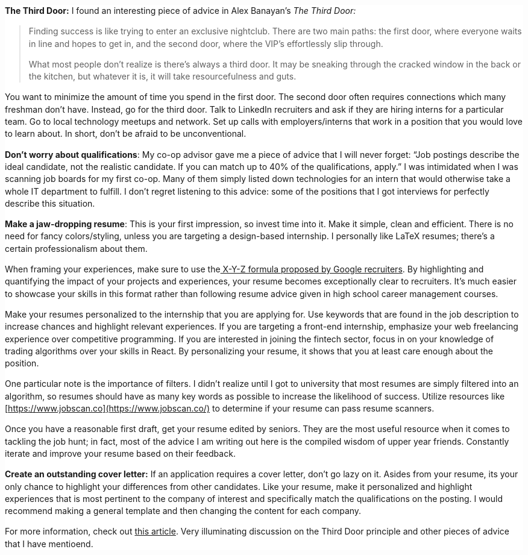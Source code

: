 **The Third Door:** I found an interesting piece of advice in Alex Banayan’s _The Third Door:_

> Finding success is like trying to enter an exclusive nightclub. There are two main paths: the first door, where everyone waits in line and hopes to get in, and the second door, where the VIP’s effortlessly slip through.
>
> What most people don’t realize is there’s always a third door. It may be sneaking through the cracked window in the back or the kitchen, but whatever it is, it will take resourcefulness and guts.

You want to minimize the amount of time you spend in the first door. The second door often requires connections which many freshman don’t have. Instead, go for the third door. Talk to LinkedIn recruiters and ask if they are hiring interns for a particular team. Go to local technology meetups and network. Set up calls with employers/interns that work in a position that you would love to learn about. In short, don’t be afraid to be unconventional.

**Don’t worry about qualifications**: My co-op advisor gave me a piece of advice that I will never forget: “Job postings describe the ideal candidate, not the realistic candidate. If you can match up to 40% of the qualifications, apply.” I was intimidated when I was scanning job boards for my first co-op. Many of them simply listed down technologies for an intern that would otherwise take a whole IT department to fulfill. I don’t regret listening to this advice: some of the positions that I got interviews for perfectly describe this situation.

**Make a jaw-dropping resume**: This is your first impression, so invest time into it. Make it simple, clean and efficient. There is no need for fancy colors/styling, unless you are targeting a design-based internship. I personally like LaTeX resumes; there’s a certain professionalism about them.

When framing your experiences, make sure to use the[ X-Y-Z formula proposed by Google recruiters](https://www.inc.com/bill-murphy-jr/google-recr%E2%80%A6). By highlighting and quantifying the impact of your projects and experiences, your resume becomes exceptionally clear to recruiters. It’s much easier to showcase your skills in this format rather than following resume advice given in high school career management courses.

Make your resumes personalized to the internship that you are applying for. Use keywords that are found in the job description to increase chances and highlight relevant experiences. If you are targeting a front-end internship, emphasize your web freelancing experience over competitive programming. If you are interested in joining the fintech sector, focus in on your knowledge of trading algorithms over your skills in React. By personalizing your resume, it shows that you at least care enough about the position.

One particular note is the importance of filters. I didn’t realize until I got to university that most resumes are simply filtered into an algorithm, so resumes should have as many key words as possible to increase the likelihood of success. Utilize resources like [https://www.jobscan.co](https://www.jobscan.co/) to determine if your resume can pass resume scanners.

Once you have a reasonable first draft, get your resume edited by seniors. They are the most useful resource when it comes to tackling the job hunt; in fact, most of the advice I am writing out here is the compiled wisdom of upper year friends. Constantly iterate and improve your resume based on their feedback.

**Create an outstanding cover letter:** If an application requires a cover letter, don’t go lazy on it. Asides from your resume, its your only chance to highlight your differences from other candidates. Like your resume, make it personalized and highlight experiences that is most pertinent to the company of interest and specifically match the qualifications on the posting. I would recommend making a general template and then changing the content for each company.

For more information, check out [this article](https://2by22.blog/not-getting-internship-interviews-or-job-offers/). Very illuminating discussion on the Third Door principle and other pieces of advice that I have mentioend.
